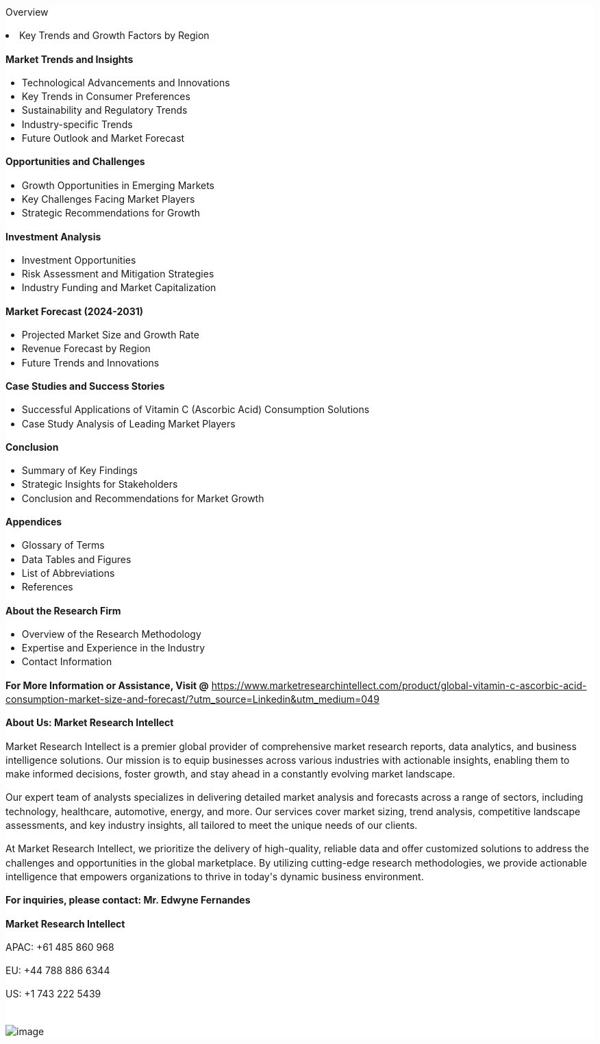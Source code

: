 Overview</li><li>Key Trends and Growth Factors by Region</li></ul><p><strong>Market Trends and Insights</strong></p><ul><li>Technological Advancements and Innovations</li><li>Key Trends in Consumer Preferences</li><li>Sustainability and Regulatory Trends</li><li>Industry-specific Trends</li><li>Future Outlook and Market Forecast</li></ul><p><strong>Opportunities and Challenges</strong></p><ul><li>Growth Opportunities in Emerging Markets</li><li>Key Challenges Facing Market Players</li><li>Strategic Recommendations for Growth</li></ul><p><strong>Investment Analysis</strong></p><ul><li>Investment Opportunities</li><li>Risk Assessment and Mitigation Strategies</li><li>Industry Funding and Market Capitalization</li></ul><p><strong>Market Forecast (2024-2031)</strong></p><ul><li>Projected Market Size and Growth Rate</li><li>Revenue Forecast by Region</li><li>Future Trends and Innovations</li></ul><p><strong>Case Studies and Success Stories</strong></p><ul><li>Successful Applications of Vitamin C (Ascorbic Acid) Consumption Solutions</li><li>Case Study Analysis of Leading Market Players</li></ul><p><strong>Conclusion</strong></p><ul><li>Summary of Key Findings</li><li>Strategic Insights for Stakeholders</li><li>Conclusion and Recommendations for Market Growth</li></ul><p><strong>Appendices</strong></p><ul><li>Glossary of Terms</li><li>Data Tables and Figures</li><li>List of Abbreviations</li><li>References</li></ul><p><strong>About the Research Firm</strong></p><ul><li>Overview of the Research Methodology</li><li>Expertise and Experience in the Industry</li><li>Contact Information</li></ul></div><div class="article-main__content" data-test-id="publishing-text-block"><p><span class="font-[700]"><strong>For More Information or Assistance, Visit @</strong>&nbsp;<a href="https://www.marketresearchintellect.com/product/global-vitamin-c-ascorbic-acid-consumption-market-size-and-forecast/?utm_source=Linkedin&utm_medium=049">https://www.marketresearchintellect.com/product/global-vitamin-c-ascorbic-acid-consumption-market-size-and-forecast/?utm_source=Linkedin&utm_medium=049</a></span></p><p><strong>About Us: Market Research Intellect</strong></p><p>Market Research Intellect is a premier global provider of comprehensive market research reports, data analytics, and business intelligence solutions. Our mission is to equip businesses across various industries with actionable insights, enabling them to make informed decisions, foster growth, and stay ahead in a constantly evolving market landscape.</p><p>Our expert team of analysts specializes in delivering detailed market analysis and forecasts across a range of sectors, including technology, healthcare, automotive, energy, and more. Our services cover market sizing, trend analysis, competitive landscape assessments, and key industry insights, all tailored to meet the unique needs of our clients.</p><p>At Market Research Intellect, we prioritize the delivery of high-quality, reliable data and offer customized solutions to address the challenges and opportunities in the global marketplace. By utilizing cutting-edge research methodologies, we provide actionable intelligence that empowers organizations to thrive in today's dynamic business environment.</p><p><strong>For inquiries, please contact: Mr. Edwyne Fernandes</strong></p><p><strong>Market Research Intellect</strong></p><p>APAC: +61 485 860 968</p><p>EU: +44 788 886 6344</p><p>US: +1 743 222 5439</p></div><div class="article-main__content" data-test-id="publishing-text-block">&nbsp;</div>
![image](https://github.com/user-attachments/assets/014f4ff1-426c-41fe-bf5e-01ff4072aff4)
